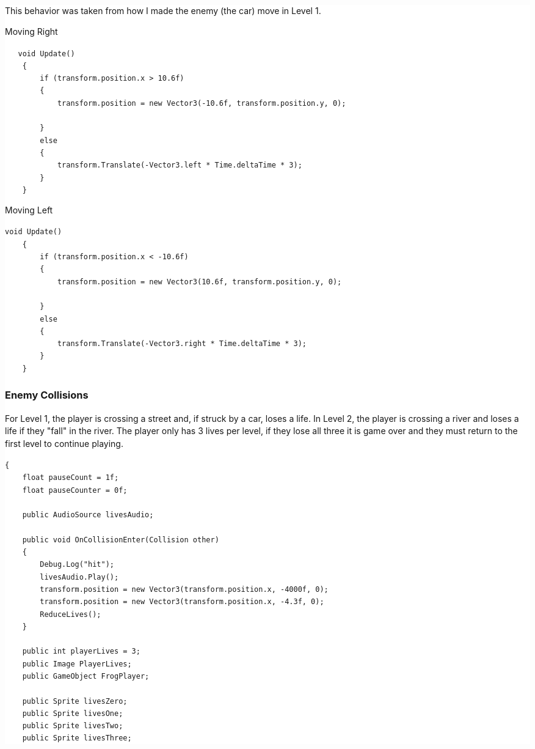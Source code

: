 This behavior was taken from how I made the enemy (the car) move in Level 1.

Moving Right   
```
   void Update()
    {
        if (transform.position.x > 10.6f)
        {
            transform.position = new Vector3(-10.6f, transform.position.y, 0);

        }
        else
        {
            transform.Translate(-Vector3.left * Time.deltaTime * 3);
        }
    } 
```    

Moving Left
```
void Update()
    {
        if (transform.position.x < -10.6f)
        {
            transform.position = new Vector3(10.6f, transform.position.y, 0);

        }
        else
        {
            transform.Translate(-Vector3.right * Time.deltaTime * 3);
        }
    }
```
</p>
<p id="Enemy Collisons">
<h3>Enemy Collisions</h3>
For Level 1, the player is crossing a street and, if struck by a car, loses a life. In Level 2, the player is crossing a river and loses a life if they "fall" in the river. The player only has 3 lives per level, if they lose all three it is game over and they must return to the first level to continue playing.
     
```
{
    float pauseCount = 1f;
    float pauseCounter = 0f;

    public AudioSource livesAudio;

    public void OnCollisionEnter(Collision other)
    {
        Debug.Log("hit");
        livesAudio.Play();
        transform.position = new Vector3(transform.position.x, -4000f, 0);
        transform.position = new Vector3(transform.position.x, -4.3f, 0);
        ReduceLives();
    }

    public int playerLives = 3;
    public Image PlayerLives;
    public GameObject FrogPlayer;

    public Sprite livesZero;
    public Sprite livesOne;
    public Sprite livesTwo;
    public Sprite livesThree;

```
